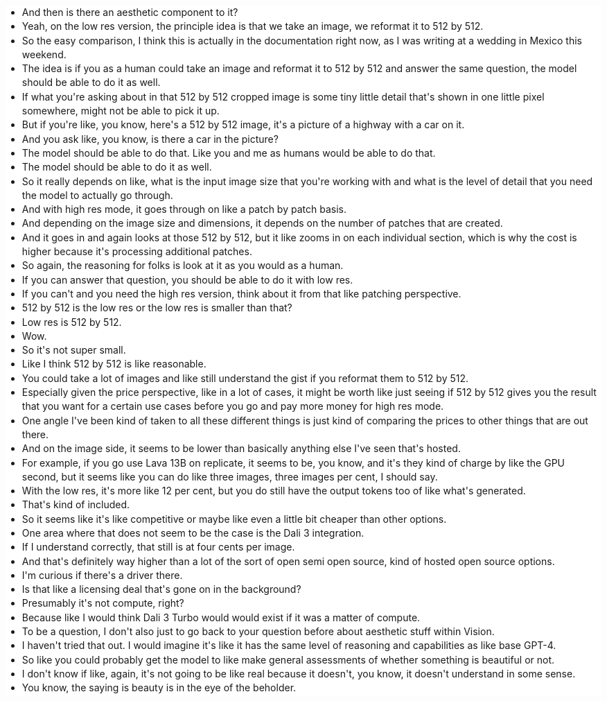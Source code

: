 *  And then is there an aesthetic component to it?
*  Yeah, on the low res version, the principle idea is that we take an image, we reformat it to 512 by 512.
*  So the easy comparison, I think this is actually in the documentation right now, as I was writing at a wedding in Mexico this weekend.
*  The idea is if you as a human could take an image and reformat it to 512 by 512 and answer the same question, the model should be able to do it as well.
*  If what you're asking about in that 512 by 512 cropped image is some tiny little detail that's shown in one little pixel somewhere, might not be able to pick it up.
*  But if you're like, you know, here's a 512 by 512 image, it's a picture of a highway with a car on it.
*  And you ask like, you know, is there a car in the picture?
*  The model should be able to do that. Like you and me as humans would be able to do that.
*  The model should be able to do it as well.
*  So it really depends on like, what is the input image size that you're working with and what is the level of detail that you need the model to actually go through.
*  And with high res mode, it goes through on like a patch by patch basis.
*  And depending on the image size and dimensions, it depends on the number of patches that are created.
*  And it goes in and again looks at those 512 by 512, but it like zooms in on each individual section, which is why the cost is higher because it's processing additional patches.
*  So again, the reasoning for folks is look at it as you would as a human.
*  If you can answer that question, you should be able to do it with low res.
*  If you can't and you need the high res version, think about it from that like patching perspective.
*  512 by 512 is the low res or the low res is smaller than that?
*  Low res is 512 by 512.
*  Wow.
*  So it's not super small.
*  Like I think 512 by 512 is like reasonable.
*  You could take a lot of images and like still understand the gist if you reformat them to 512 by 512.
*  Especially given the price perspective, like in a lot of cases, it might be worth like just seeing if 512 by 512 gives you the result that you want for a certain use cases before you go and pay more money for high res mode.
*  One angle I've been kind of taken to all these different things is just kind of comparing the prices to other things that are out there.
*  And on the image side, it seems to be lower than basically anything else I've seen that's hosted.
*  For example, if you go use Lava 13B on replicate, it seems to be, you know, and it's they kind of charge by like the GPU second, but it seems like you can do like three images, three images per cent, I should say.
*  With the low res, it's more like 12 per cent, but you do still have the output tokens too of like what's generated.
*  That's kind of included.
*  So it seems like it's like competitive or maybe like even a little bit cheaper than other options.
*  One area where that does not seem to be the case is the Dali 3 integration.
*  If I understand correctly, that still is at four cents per image.
*  And that's definitely way higher than a lot of the sort of open semi open source, kind of hosted open source options.
*  I'm curious if there's a driver there.
*  Is that like a licensing deal that's gone on in the background?
*  Presumably it's not compute, right?
*  Because like I would think Dali 3 Turbo would would exist if it was a matter of compute.
*  To be a question, I don't also just to go back to your question before about aesthetic stuff within Vision.
*  I haven't tried that out. I would imagine it's like it has the same level of reasoning and capabilities as like base GPT-4.
*  So like you could probably get the model to like make general assessments of whether something is beautiful or not.
*  I don't know if like, again, it's not going to be like real because it doesn't, you know, it doesn't understand in some sense.
*  You know, the saying is beauty is in the eye of the beholder.